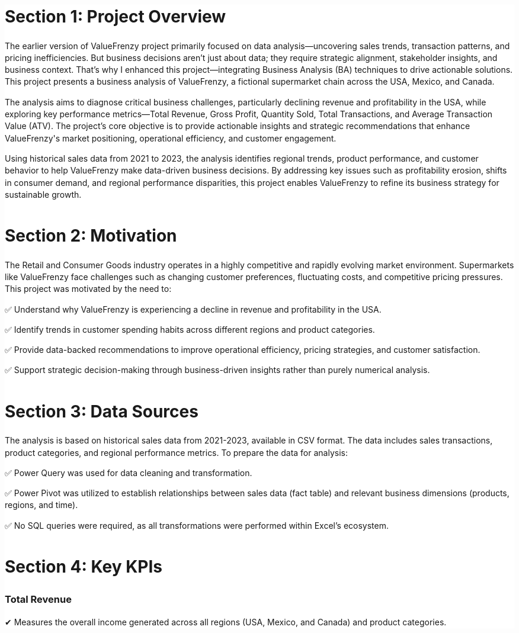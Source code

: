 # **Section 1: Project Overview**  
The earlier version of ValueFrenzy project primarily focused on data analysis—uncovering sales trends, transaction patterns, and pricing inefficiencies. But business decisions aren’t just about data; they require strategic alignment, stakeholder insights, and business context. That’s why I enhanced this project—integrating Business Analysis (BA) techniques to drive actionable solutions. This project presents a business analysis of ValueFrenzy, a fictional supermarket chain across the USA, Mexico, and Canada. 

The analysis aims to diagnose critical business challenges, particularly declining revenue and profitability in the USA, while exploring key performance metrics—Total Revenue, Gross Profit, Quantity Sold, Total Transactions, and Average Transaction Value (ATV). The project’s core objective is to provide actionable insights and strategic recommendations that enhance ValueFrenzy's market positioning, operational efficiency, and customer engagement.

Using historical sales data from 2021 to 2023, the analysis identifies regional trends, product performance, and customer behavior to help ValueFrenzy make data-driven business decisions. By addressing key issues such as profitability erosion, shifts in consumer demand, and regional performance disparities, this project enables ValueFrenzy to refine its business strategy for sustainable growth.

# **Section 2: Motivation**  
The Retail and Consumer Goods industry operates in a highly competitive and rapidly evolving market environment. Supermarkets like ValueFrenzy face challenges such as changing customer preferences, fluctuating costs, and competitive pricing pressures. This project was motivated by the need to:

✅ Understand why ValueFrenzy is experiencing a decline in revenue and profitability in the USA.

✅ Identify trends in customer spending habits across different regions and product categories.

✅ Provide data-backed recommendations to improve operational efficiency, pricing strategies, and customer satisfaction.

✅ Support strategic decision-making through business-driven insights rather than purely numerical analysis.


# **Section 3: Data Sources**
The analysis is based on historical sales data from 2021-2023, available in CSV format. The data includes sales transactions, product categories, and regional performance metrics. To prepare the data for analysis:

✅ Power Query was used for data cleaning and transformation.

✅ Power Pivot was utilized to establish relationships between sales data (fact table) and relevant business dimensions (products, regions, and time).

✅ No SQL queries were required, as all transformations were performed within Excel’s ecosystem.

# **Section 4: Key KPIs**

### **Total Revenue**
✔ Measures the overall income generated across all regions (USA, Mexico, and Canada) and product categories.
